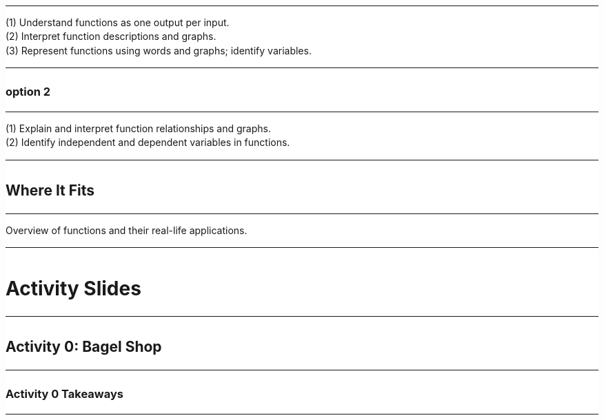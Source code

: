 


----------------------------------------

(1) Understand functions as one output per input.  <br>(2) Interpret function descriptions and graphs.  <br>(3) Represent functions using words and graphs; identify variables.  



----------------------------------------

### option 2





----------------------------------------

(1) Explain and interpret function relationships and graphs.  <br>(2) Identify independent and dependent variables in functions.  



----------------------------------------

## Where It Fits





----------------------------------------

Overview of functions and their real-life applications.



----------------------------------------

# Activity Slides





----------------------------------------

## Activity 0: Bagel Shop





----------------------------------------

### Activity 0 Takeaways





----------------------------------------
